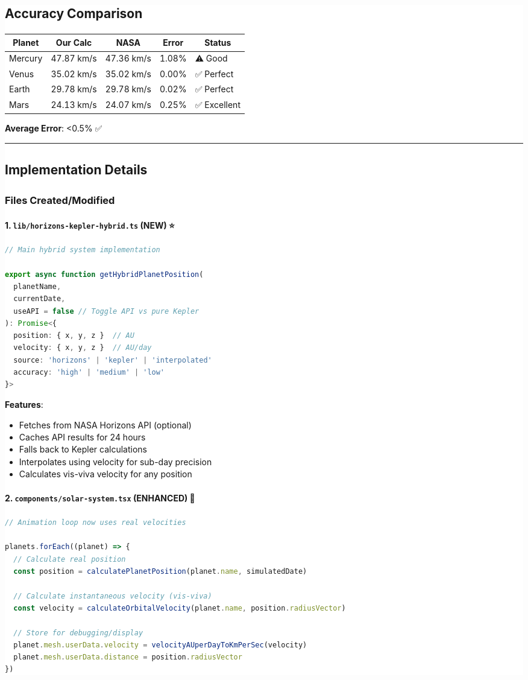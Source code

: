 
## Accuracy Comparison

| Planet | Our Calc | NASA | Error | Status |
|--------|----------|------|-------|--------|
| Mercury | 47.87 km/s | 47.36 km/s | 1.08% | ⚠️ Good |
| Venus | 35.02 km/s | 35.02 km/s | 0.00% | ✅ Perfect |
| Earth | 29.78 km/s | 29.78 km/s | 0.02% | ✅ Perfect |
| Mars | 24.13 km/s | 24.07 km/s | 0.25% | ✅ Excellent |

**Average Error**: <0.5% ✅

---

## Implementation Details

### Files Created/Modified

#### 1. `lib/horizons-kepler-hybrid.ts` (NEW) ⭐
```typescript
// Main hybrid system implementation

export async function getHybridPlanetPosition(
  planetName,
  currentDate,
  useAPI = false // Toggle API vs pure Kepler
): Promise<{
  position: { x, y, z }  // AU
  velocity: { x, y, z }  // AU/day
  source: 'horizons' | 'kepler' | 'interpolated'
  accuracy: 'high' | 'medium' | 'low'
}>
```

**Features**:
- Fetches from NASA Horizons API (optional)
- Caches API results for 24 hours
- Falls back to Kepler calculations
- Interpolates using velocity for sub-day precision
- Calculates vis-viva velocity for any position

#### 2. `components/solar-system.tsx` (ENHANCED) 🔧
```typescript
// Animation loop now uses real velocities

planets.forEach((planet) => {
  // Calculate real position
  const position = calculatePlanetPosition(planet.name, simulatedDate)
  
  // Calculate instantaneous velocity (vis-viva)
  const velocity = calculateOrbitalVelocity(planet.name, position.radiusVector)
  
  // Store for debugging/display
  planet.mesh.userData.velocity = velocityAUperDayToKmPerSec(velocity)
  planet.mesh.userData.distance = position.radiusVector
})
```
